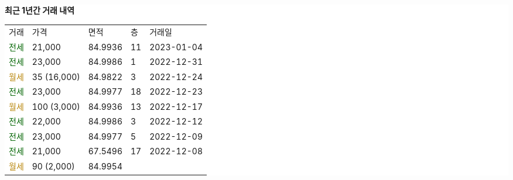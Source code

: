 </table>

<b>최근 1년간 거래 내역</b>

<table class="sortable">
    <tr>
      <td>거래</td>
      <td>가격</td>
      <td>면적</td>
      <td>층</td>
      <td>거래일</td>
    </tr>
    <tr>
      <td><a style="color: darkgreen">전세</a></td>
      <td>21,000</td>
      <td>84.9936</td>
      <td>11</td>
      <td>2023-01-04</td>
    </tr>          <tr>
      <td><a style="color: darkgreen">전세</a></td>
      <td>23,000</td>
      <td>84.9986</td>
      <td>1</td>
      <td>2022-12-31</td>
    </tr>          <tr>
      <td><a style="color: darkgoldenrod">월세</a></td>
      <td>35 (16,000)</td>
      <td>84.9822</td>
      <td>3</td>
      <td>2022-12-24</td>
    </tr>          <tr>
      <td><a style="color: darkgreen">전세</a></td>
      <td>23,000</td>
      <td>84.9977</td>
      <td>18</td>
      <td>2022-12-23</td>
    </tr>          <tr>
      <td><a style="color: darkgoldenrod">월세</a></td>
      <td>100 (3,000)</td>
      <td>84.9936</td>
      <td>13</td>
      <td>2022-12-17</td>
    </tr>          <tr>
      <td><a style="color: darkgreen">전세</a></td>
      <td>22,000</td>
      <td>84.9986</td>
      <td>3</td>
      <td>2022-12-12</td>
    </tr>          <tr>
      <td><a style="color: darkgreen">전세</a></td>
      <td>23,000</td>
      <td>84.9977</td>
      <td>5</td>
      <td>2022-12-09</td>
    </tr>          <tr>
      <td><a style="color: darkgreen">전세</a></td>
      <td>21,000</td>
      <td>67.5496</td>
      <td>17</td>
      <td>2022-12-08</td>
    </tr>          <tr>
      <td><a style="color: darkgoldenrod">월세</a></td>
      <td>90 (2,000)</td>
      <td>84.9954</td>